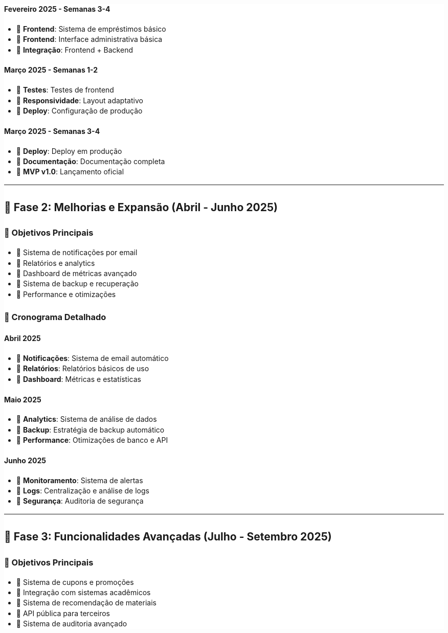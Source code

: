 #### **Fevereiro 2025 - Semanas 3-4**
- 🎯 **Frontend**: Sistema de empréstimos básico
- 🎯 **Frontend**: Interface administrativa básica
- 🎯 **Integração**: Frontend + Backend

#### **Março 2025 - Semanas 1-2**
- 🎯 **Testes**: Testes de frontend
- 🎯 **Responsividade**: Layout adaptativo
- 🎯 **Deploy**: Configuração de produção

#### **Março 2025 - Semanas 3-4**
- 🎯 **Deploy**: Deploy em produção
- 🎯 **Documentação**: Documentação completa
- 🎯 **MVP v1.0**: Lançamento oficial

---

## 🔮 **Fase 2: Melhorias e Expansão (Abril - Junho 2025)**

### **🎯 Objetivos Principais**
- 🎯 Sistema de notificações por email
- 🎯 Relatórios e analytics
- 🎯 Dashboard de métricas avançado
- 🎯 Sistema de backup e recuperação
- 🎯 Performance e otimizações

### **📅 Cronograma Detalhado**

#### **Abril 2025**
- 🎯 **Notificações**: Sistema de email automático
- 🎯 **Relatórios**: Relatórios básicos de uso
- 🎯 **Dashboard**: Métricas e estatísticas

#### **Maio 2025**
- 🎯 **Analytics**: Sistema de análise de dados
- 🎯 **Backup**: Estratégia de backup automático
- 🎯 **Performance**: Otimizações de banco e API

#### **Junho 2025**
- 🎯 **Monitoramento**: Sistema de alertas
- 🎯 **Logs**: Centralização e análise de logs
- 🎯 **Segurança**: Auditoria de segurança

---

## 🌟 **Fase 3: Funcionalidades Avançadas (Julho - Setembro 2025)**

### **🎯 Objetivos Principais**
- 🎯 Sistema de cupons e promoções
- 🎯 Integração com sistemas acadêmicos
- 🎯 Sistema de recomendação de materiais
- 🎯 API pública para terceiros
- 🎯 Sistema de auditoria avançado
